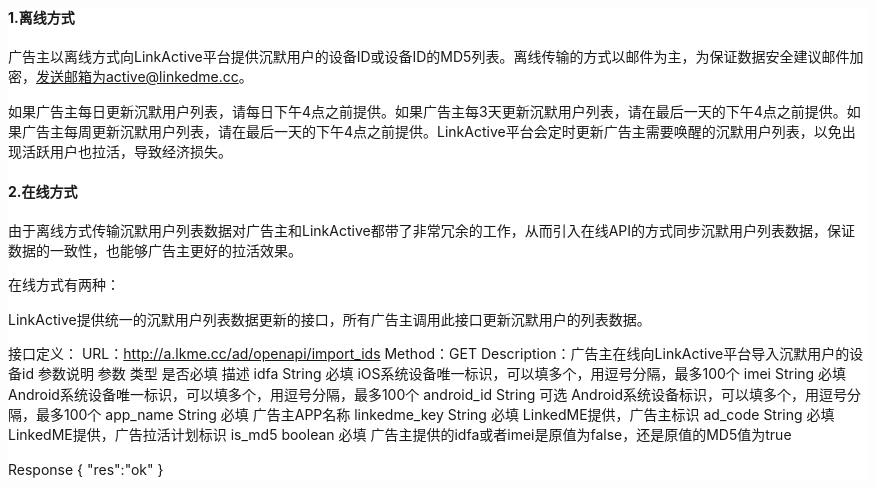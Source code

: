 #### 1.离线方式

广告主以离线方式向LinkActive平台提供沉默用户的设备ID或设备ID的MD5列表。离线传输的方式以邮件为主，为保证数据安全建议邮件加密，发送邮箱为active@linkedme.cc。

如果广告主每日更新沉默用户列表，请每日下午4点之前提供。如果广告主每3天更新沉默用户列表，请在最后一天的下午4点之前提供。如果广告主每周更新沉默用户列表，请在最后一天的下午4点之前提供。LinkActive平台会定时更新广告主需要唤醒的沉默用户列表，以免出现活跃用户也拉活，导致经济损失。

#### 2.在线方式

由于离线方式传输沉默用户列表数据对广告主和LinkActive都带了非常冗余的工作，从而引入在线API的方式同步沉默用户列表数据，保证数据的一致性，也能够广告主更好的拉活效果。

在线方式有两种：

LinkActive提供统一的沉默用户列表数据更新的接口，所有广告主调用此接口更新沉默用户的列表数据。

接口定义：
URL：http://a.lkme.cc/ad/openapi/import_ids
Method：GET
Description：广告主在线向LinkActive平台导入沉默用户的设备id
参数说明
参数
类型
是否必填
描述
idfa
String
必填
iOS系统设备唯一标识，可以填多个，用逗号分隔，最多100个
imei
String
必填
Android系统设备唯一标识，可以填多个，用逗号分隔，最多100个
android_id
String
可选
Android系统设备标识，可以填多个，用逗号分隔，最多100个
app_name
String
必填
广告主APP名称
linkedme_key
String
必填
LinkedME提供，广告主标识
ad_code
String
必填
LinkedME提供，广告拉活计划标识
is_md5
boolean
必填
广告主提供的idfa或者imei是原值为false，还是原值的MD5值为true

Response
{
"res":"ok" 
}
